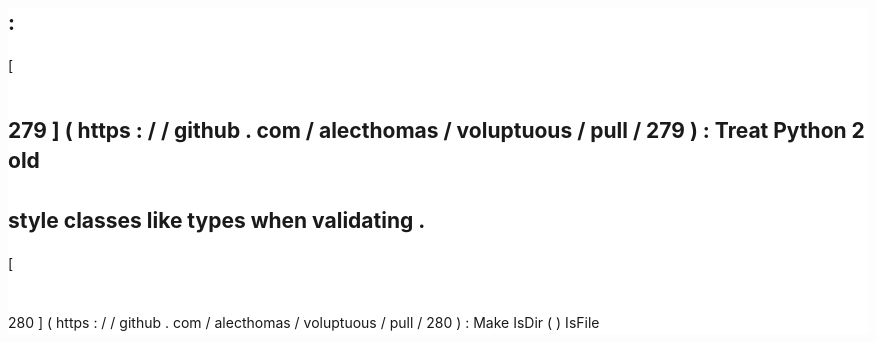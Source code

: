:
-
[
#
279
]
(
https
:
/
/
github
.
com
/
alecthomas
/
voluptuous
/
pull
/
279
)
:
Treat
Python
2
old
-
style
classes
like
types
when
validating
.
-
[
#
280
]
(
https
:
/
/
github
.
com
/
alecthomas
/
voluptuous
/
pull
/
280
)
:
Make
IsDir
(
)
IsFile
